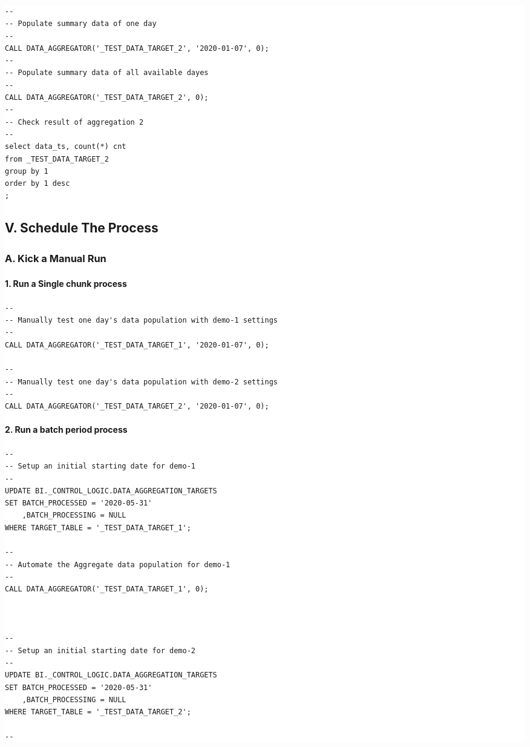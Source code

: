 ```
--
-- Populate summary data of one day
--
CALL DATA_AGGREGATOR('_TEST_DATA_TARGET_2', '2020-01-07', 0);
--
-- Populate summary data of all available dayes
--
CALL DATA_AGGREGATOR('_TEST_DATA_TARGET_2', 0);
--
-- Check result of aggregation 2
--
select data_ts, count(*) cnt
from _TEST_DATA_TARGET_2
group by 1
order by 1 desc
;
```

## V. Schedule The Process


### A. Kick a Manual Run

#### 1. Run a Single chunk process

```
--
-- Manually test one day's data population with demo-1 settings
--
CALL DATA_AGGREGATOR('_TEST_DATA_TARGET_1', '2020-01-07', 0);

--
-- Manually test one day's data population with demo-2 settings
--
CALL DATA_AGGREGATOR('_TEST_DATA_TARGET_2', '2020-01-07', 0);
```


#### 2. Run a batch period process

```
--
-- Setup an initial starting date for demo-1
--
UPDATE BI._CONTROL_LOGIC.DATA_AGGREGATION_TARGETS
SET BATCH_PROCESSED = '2020-05-31'
	,BATCH_PROCESSING = NULL
WHERE TARGET_TABLE = '_TEST_DATA_TARGET_1';

--
-- Automate the Aggregate data population for demo-1
--
CALL DATA_AGGREGATOR('_TEST_DATA_TARGET_1', 0);



--
-- Setup an initial starting date for demo-2
--
UPDATE BI._CONTROL_LOGIC.DATA_AGGREGATION_TARGETS
SET BATCH_PROCESSED = '2020-05-31'
	,BATCH_PROCESSING = NULL
WHERE TARGET_TABLE = '_TEST_DATA_TARGET_2';

--
```